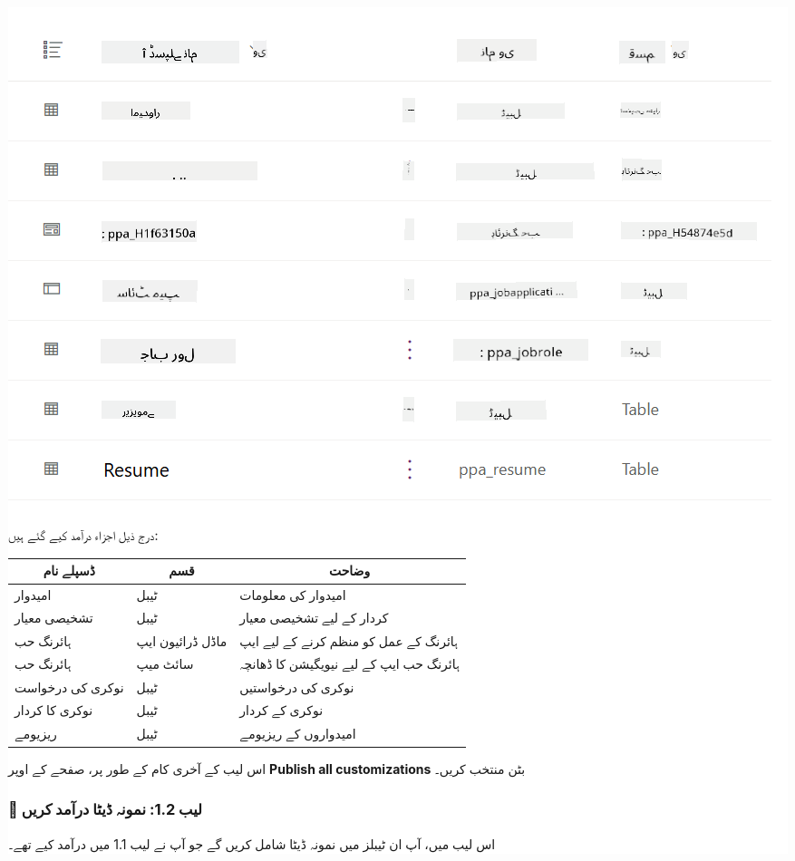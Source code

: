 ![Imported tables](../../../../../translated_images/components.3f5c58007fa1635316e9c73133e3c6a6aa68f3d806926f739dcc28feb8a7ff13.ur.png)

درج ذیل اجزاء درآمد کیے گئے ہیں:

| ڈسپلے نام | قسم | وضاحت |
|-------------|------|-------------|
| امیدوار | ٹیبل | امیدوار کی معلومات |
| تشخیصی معیار | ٹیبل | کردار کے لیے تشخیصی معیار |
| ہائرنگ حب | ماڈل ڈرائیون ایپ | ہائرنگ کے عمل کو منظم کرنے کے لیے ایپ |
| ہائرنگ حب | سائٹ میپ | ہائرنگ حب ایپ کے لیے نیویگیشن کا ڈھانچہ |
| نوکری کی درخواست | ٹیبل | نوکری کی درخواستیں |
| نوکری کا کردار | ٹیبل | نوکری کے کردار |
| ریزیومے | ٹیبل | امیدواروں کے ریزیومے |

اس لیب کے آخری کام کے طور پر، صفحے کے اوپر **Publish all customizations** بٹن منتخب کریں۔

### 🧪 لیب 1.2: نمونہ ڈیٹا درآمد کریں

اس لیب میں، آپ ان ٹیبلز میں نمونہ ڈیٹا شامل کریں گے جو آپ نے لیب 1.1 میں درآمد کیے تھے۔
